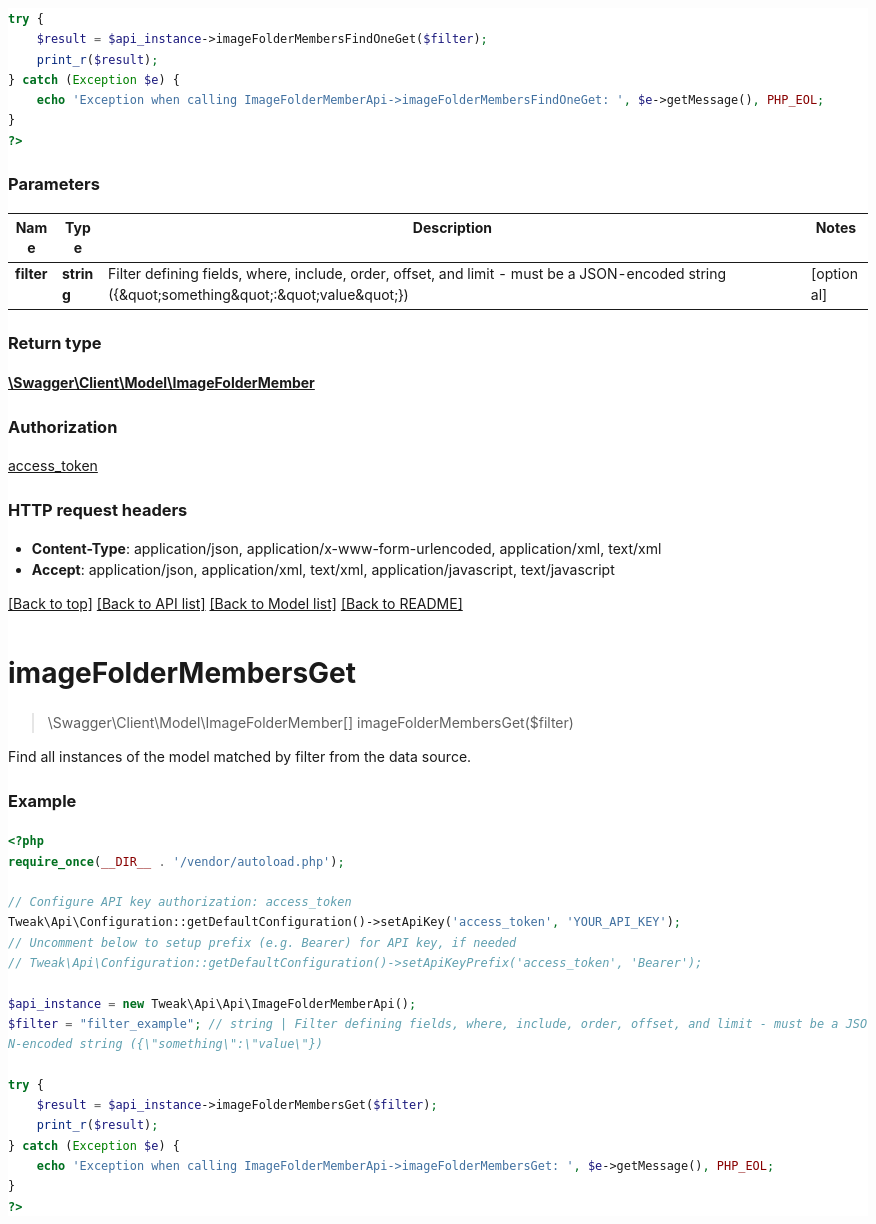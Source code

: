 ```php
try {
    $result = $api_instance->imageFolderMembersFindOneGet($filter);
    print_r($result);
} catch (Exception $e) {
    echo 'Exception when calling ImageFolderMemberApi->imageFolderMembersFindOneGet: ', $e->getMessage(), PHP_EOL;
}
?>
```

### Parameters

Name | Type | Description  | Notes
------------- | ------------- | ------------- | -------------
 **filter** | **string**| Filter defining fields, where, include, order, offset, and limit - must be a JSON-encoded string ({\&quot;something\&quot;:\&quot;value\&quot;}) | [optional]

### Return type

[**\Swagger\Client\Model\ImageFolderMember**](../Model/ImageFolderMember.md)

### Authorization

[access_token](../../README.md#access_token)

### HTTP request headers

 - **Content-Type**: application/json, application/x-www-form-urlencoded, application/xml, text/xml
 - **Accept**: application/json, application/xml, text/xml, application/javascript, text/javascript

[[Back to top]](#) [[Back to API list]](../../README.md#documentation-for-api-endpoints) [[Back to Model list]](../../README.md#documentation-for-models) [[Back to README]](../../README.md)

# **imageFolderMembersGet**
> \Swagger\Client\Model\ImageFolderMember[] imageFolderMembersGet($filter)

Find all instances of the model matched by filter from the data source.

### Example
```php
<?php
require_once(__DIR__ . '/vendor/autoload.php');

// Configure API key authorization: access_token
Tweak\Api\Configuration::getDefaultConfiguration()->setApiKey('access_token', 'YOUR_API_KEY');
// Uncomment below to setup prefix (e.g. Bearer) for API key, if needed
// Tweak\Api\Configuration::getDefaultConfiguration()->setApiKeyPrefix('access_token', 'Bearer');

$api_instance = new Tweak\Api\Api\ImageFolderMemberApi();
$filter = "filter_example"; // string | Filter defining fields, where, include, order, offset, and limit - must be a JSON-encoded string ({\"something\":\"value\"})

try {
    $result = $api_instance->imageFolderMembersGet($filter);
    print_r($result);
} catch (Exception $e) {
    echo 'Exception when calling ImageFolderMemberApi->imageFolderMembersGet: ', $e->getMessage(), PHP_EOL;
}
?>
```
